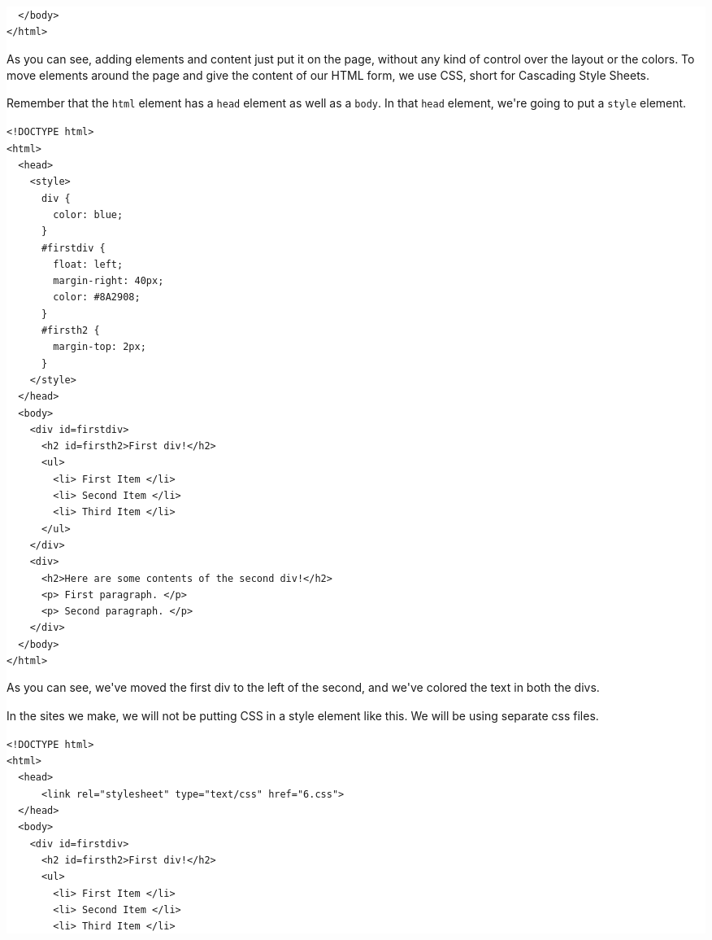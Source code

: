 ```
  </body>
</html>
```

As you can see, adding elements and content just put it on the page, without any kind of control over the layout or the colors.  To move elements around the page and give the content of our HTML form, we use CSS, short for Cascading Style Sheets.

Remember that the `html` element has a `head` element as well as a `body`.  In that `head` element, we're going to put a `style` element.

```
<!DOCTYPE html>
<html>
  <head>
    <style>
      div {
        color: blue;
      }
      #firstdiv {
        float: left;
        margin-right: 40px;
        color: #8A2908;
      }
      #firsth2 {
        margin-top: 2px;
      }
    </style>
  </head>
  <body>
    <div id=firstdiv>
      <h2 id=firsth2>First div!</h2>
      <ul>
        <li> First Item </li>
        <li> Second Item </li>
        <li> Third Item </li>
      </ul>
    </div>
    <div>
      <h2>Here are some contents of the second div!</h2>
      <p> First paragraph. </p>
      <p> Second paragraph. </p>
    </div>
  </body>
</html>
```

As you can see, we've moved the first div to the left of the second, and we've colored the text in both the divs.

In the sites we make, we will not be putting CSS in a style element like this.  We will be using separate css files.

```
<!DOCTYPE html>
<html>
  <head>
      <link rel="stylesheet" type="text/css" href="6.css">
  </head>
  <body>
    <div id=firstdiv>
      <h2 id=firsth2>First div!</h2>
      <ul>
        <li> First Item </li>
        <li> Second Item </li>
        <li> Third Item </li>
```